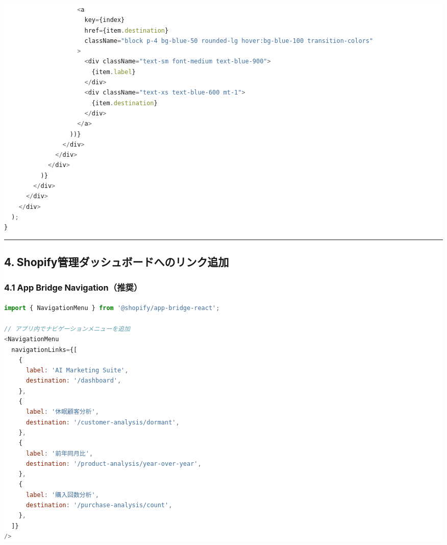 ```typescript
                    <a
                      key={index}
                      href={item.destination}
                      className="block p-4 bg-blue-50 rounded-lg hover:bg-blue-100 transition-colors"
                    >
                      <div className="text-sm font-medium text-blue-900">
                        {item.label}
                      </div>
                      <div className="text-xs text-blue-600 mt-1">
                        {item.destination}
                      </div>
                    </a>
                  ))}
                </div>
              </div>
            </div>
          )}
        </div>
      </div>
    </div>
  );
}
```

---

## 4. Shopify管理ダッシュボードへのリンク追加

### 4.1 App Bridge Navigation（推奨）

```javascript
import { NavigationMenu } from '@shopify/app-bridge-react';

// アプリ内でナビゲーションメニューを追加
<NavigationMenu
  navigationLinks={[
    {
      label: 'AI Marketing Suite',
      destination: '/dashboard',
    },
    {
      label: '休眠顧客分析',
      destination: '/customer-analysis/dormant',
    },
    {
      label: '前年同月比',
      destination: '/product-analysis/year-over-year',
    },
    {
      label: '購入回数分析',
      destination: '/purchase-analysis/count',
    },
  ]}
/>
```

